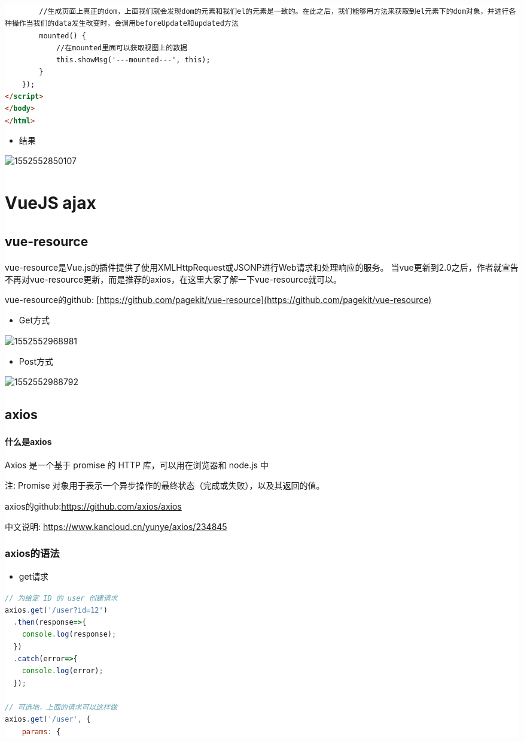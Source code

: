 ```html
        //生成页面上真正的dom，上面我们就会发现dom的元素和我们el的元素是一致的。在此之后，我们能够用方法来获取到el元素下的dom对象，并进行各种操作当我们的data发生改变时，会调用beforeUpdate和updated方法
        mounted() {
            //在mounted里面可以获取视图上的数据
            this.showMsg('---mounted---', this);
        }
    });
</script>
</body>
</html>
```

+ 结果

 ![1552552850107](https://jwangtec.oss-cn-chengdu.aliyuncs.com/jwangcloud/VUE/img/1552552850107.png)


#  VueJS ajax



## vue-resource 

​	vue-resource是Vue.js的插件提供了使用XMLHttpRequest或JSONP进行Web请求和处理响应的服务。 当vue更新到2.0之后，作者就宣告不再对vue-resource更新，而是推荐的axios，在这里大家了解一下vue-resource就可以。

vue-resource的github: [https://github.com/pagekit/vue-resource](https://github.com/pagekit/vue-resource)

+ Get方式

![1552552968981](https://jwangtec.oss-cn-chengdu.aliyuncs.com/jwangcloud/VUE/img/1552552968981.png)

+ Post方式

![1552552988792](https://jwangtec.oss-cn-chengdu.aliyuncs.com/jwangcloud/VUE/img/1552552988792.png)

## axios 

#### 什么是axios

Axios 是一个基于 promise 的 HTTP 库，可以用在浏览器和 node.js 中

注: Promise 对象用于表示一个异步操作的最终状态（完成或失败），以及其返回的值。

axios的github:https://github.com/axios/axios

中文说明: https://www.kancloud.cn/yunye/axios/234845

### axios的语法

+ get请求

```js
// 为给定 ID 的 user 创建请求
axios.get('/user?id=12')
  .then(response=>{
    console.log(response);
  })
  .catch(error=>{
    console.log(error);
  });

// 可选地，上面的请求可以这样做
axios.get('/user', {
    params: {
```